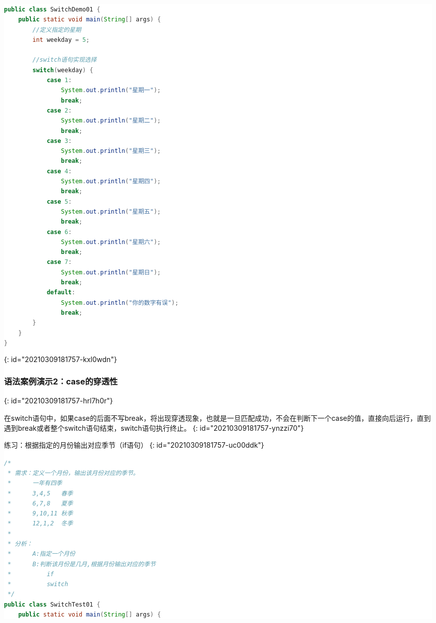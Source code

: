 ```java
public class SwitchDemo01 {
	public static void main(String[] args) {
		//定义指定的星期
		int weekday = 5;
		
		//switch语句实现选择
		switch(weekday) {
            case 1:
                System.out.println("星期一");
                break;
            case 2:
                System.out.println("星期二");
                break;
            case 3:
                System.out.println("星期三");
                break;
            case 4:
                System.out.println("星期四");
                break;
            case 5:
                System.out.println("星期五");
                break;
            case 6:
                System.out.println("星期六");
                break;
            case 7:
                System.out.println("星期日");
                break;
            default:
                System.out.println("你的数字有误");
                break;
		}
	}
}
```
{: id="20210309181757-kxl0wdn"}

### 语法案例演示2：case的穿透性
{: id="20210309181757-hrl7h0r"}

在switch语句中，如果case的后面不写break，将出现穿透现象，也就是一旦匹配成功，不会在判断下一个case的值，直接向后运行，直到遇到break或者整个switch语句结束，switch语句执行终止。
{: id="20210309181757-ynzzi70"}

练习：根据指定的月份输出对应季节（if语句）
{: id="20210309181757-uc00ddk"}

```java
/*
 * 需求：定义一个月份，输出该月份对应的季节。
 * 		一年有四季
 * 		3,4,5	春季
 * 		6,7,8	夏季
 * 		9,10,11	秋季
 * 		12,1,2	冬季
 * 
 * 分析：
 * 		A:指定一个月份
 * 		B:判断该月份是几月,根据月份输出对应的季节
 * 			if
 * 			switch
 */
public class SwitchTest01 {
	public static void main(String[] args) {
```